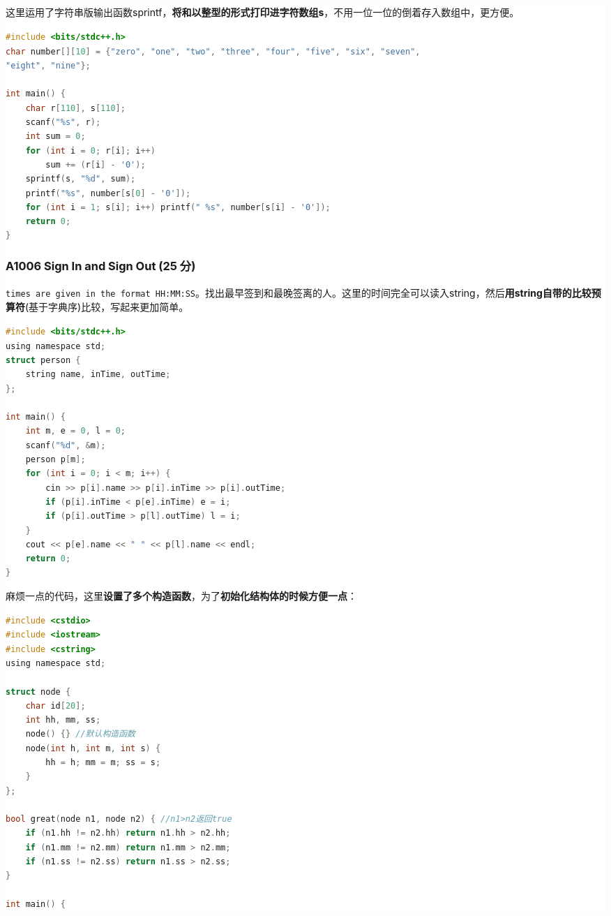 这里运用了字符串版输出函数sprintf，**将和以整型的形式打印进字符数组s**，不用一位一位的倒着存入数组中，更方便。
```c
#include <bits/stdc++.h>
char number[][10] = {"zero", "one", "two", "three", "four", "five", "six", "seven", 
"eight", "nine"}; 

int main() {
    char r[110], s[110]; 
    scanf("%s", r);
    int sum = 0;
    for (int i = 0; r[i]; i++) 
        sum += (r[i] - '0');
    sprintf(s, "%d", sum);
    printf("%s", number[s[0] - '0']);
    for (int i = 1; s[i]; i++) printf(" %s", number[s[i] - '0']);
    return 0;
}
```
### A1006 Sign In and Sign Out (25 分)
`times are given in the format HH:MM:SS`。找出最早签到和最晚签离的人。这里的时间完全可以读入string，然后**用string自带的比较预算符**(基于字典序)比较，写起来更加简单。
```c
#include <bits/stdc++.h>
using namespace std;
struct person {
    string name, inTime, outTime;
};

int main() {
    int m, e = 0, l = 0;
    scanf("%d", &m);
    person p[m];
    for (int i = 0; i < m; i++) {
        cin >> p[i].name >> p[i].inTime >> p[i].outTime;
        if (p[i].inTime < p[e].inTime) e = i;
        if (p[i].outTime > p[l].outTime) l = i;
    }
    cout << p[e].name << " " << p[l].name << endl;
    return 0;
}
```
麻烦一点的代码，这里**设置了多个构造函数**，为了**初始化结构体的时候方便一点**：
```c
#include <cstdio>
#include <iostream>
#include <cstring>
using namespace std;

struct node {
    char id[20];
    int hh, mm, ss; 
    node() {} //默认构造函数 
    node(int h, int m, int s) {
        hh = h; mm = m; ss = s;
    }
};

bool great(node n1, node n2) { //n1>n2返回true
    if (n1.hh != n2.hh) return n1.hh > n2.hh;
    if (n1.mm != n2.mm) return n1.mm > n2.mm;
    if (n1.ss != n2.ss) return n1.ss > n2.ss;
}

int main() {
```